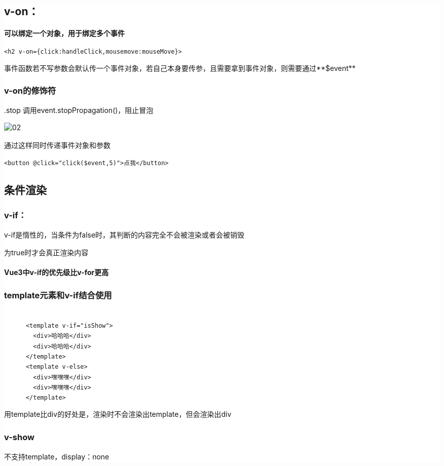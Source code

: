 ```
```

## v-on：

**可以绑定一个对象，用于绑定多个事件**

```php+HTML
<h2 v-on={click:handleClick,mousemove:mouseMove}>
```

事件函数若不写参数会默认传一个事件对象，若自己本身要传参，且需要拿到事件对象，则需要通过**$event**

### v-on的修饰符

.stop  调用event.stopPropagation()，阻止冒泡

![02](D:\自己的笔记\vue\images\02.png)

通过这样同时传递事件对象和参数

```
<button @click="click($event,5)">点我</button>
```



## 条件渲染

### v-if：

v-if是惰性的，当条件为false时，其判断的内容完全不会被渲染或者会被销毁

为true时才会真正渲染内容

#### Vue3中v-if的优先级比v-for更高

### template元素和v-if结合使用

```

      <template v-if="isShow">
        <div>哈哈哈</div>
        <div>哈哈哈</div>
      </template>
      <template v-else>
        <div>嘿嘿嘿</div>
        <div>嘿嘿嘿</div>
      </template>
```

用template比div的好处是，渲染时不会渲染出template，但会渲染出div

### v-show

不支持template，display：none
